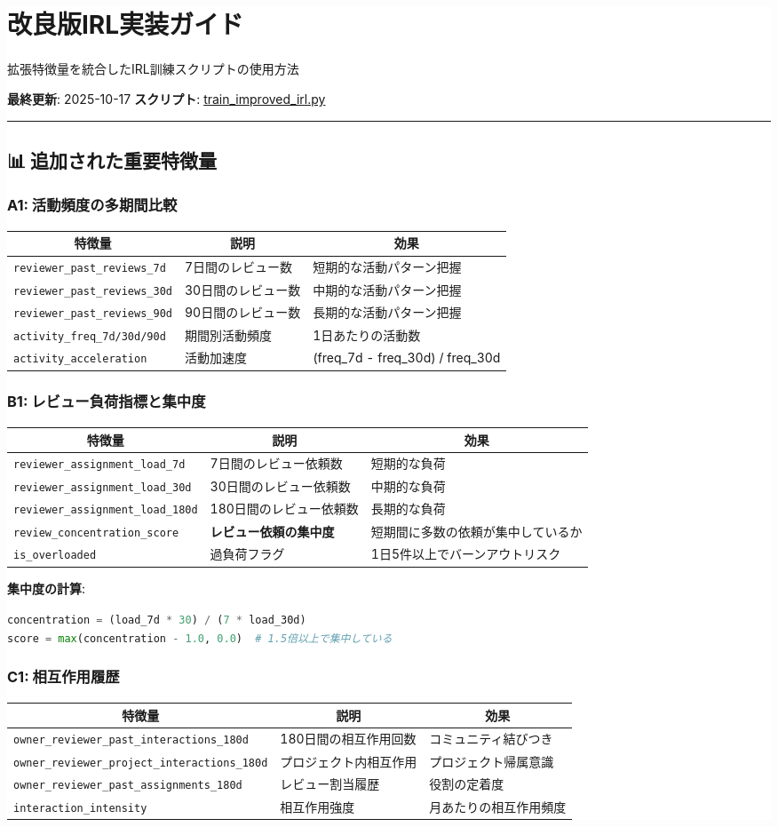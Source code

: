 # 改良版IRL実装ガイド

拡張特徴量を統合したIRL訓練スクリプトの使用方法

**最終更新**: 2025-10-17
**スクリプト**: [train_improved_irl.py](../scripts/training/irl/train_improved_irl.py)

---

## 📊 追加された重要特徴量

### A1: 活動頻度の多期間比較

| 特徴量 | 説明 | 効果 |
|-------|------|------|
| `reviewer_past_reviews_7d` | 7日間のレビュー数 | 短期的な活動パターン把握 |
| `reviewer_past_reviews_30d` | 30日間のレビュー数 | 中期的な活動パターン把握 |
| `reviewer_past_reviews_90d` | 90日間のレビュー数 | 長期的な活動パターン把握 |
| `activity_freq_7d/30d/90d` | 期間別活動頻度 | 1日あたりの活動数 |
| `activity_acceleration` | 活動加速度 | (freq_7d - freq_30d) / freq_30d |

### B1: レビュー負荷指標と集中度

| 特徴量 | 説明 | 効果 |
|-------|------|------|
| `reviewer_assignment_load_7d` | 7日間のレビュー依頼数 | 短期的な負荷 |
| `reviewer_assignment_load_30d` | 30日間のレビュー依頼数 | 中期的な負荷 |
| `reviewer_assignment_load_180d` | 180日間のレビュー依頼数 | 長期的な負荷 |
| `review_concentration_score` | **レビュー依頼の集中度** | 短期間に多数の依頼が集中しているか |
| `is_overloaded` | 過負荷フラグ | 1日5件以上でバーンアウトリスク |

**集中度の計算**:
```python
concentration = (load_7d * 30) / (7 * load_30d)
score = max(concentration - 1.0, 0.0)  # 1.5倍以上で集中している
```

### C1: 相互作用履歴

| 特徴量 | 説明 | 効果 |
|-------|------|------|
| `owner_reviewer_past_interactions_180d` | 180日間の相互作用回数 | コミュニティ結びつき |
| `owner_reviewer_project_interactions_180d` | プロジェクト内相互作用 | プロジェクト帰属意識 |
| `owner_reviewer_past_assignments_180d` | レビュー割当履歴 | 役割の定着度 |
| `interaction_intensity` | 相互作用強度 | 月あたりの相互作用頻度 |
